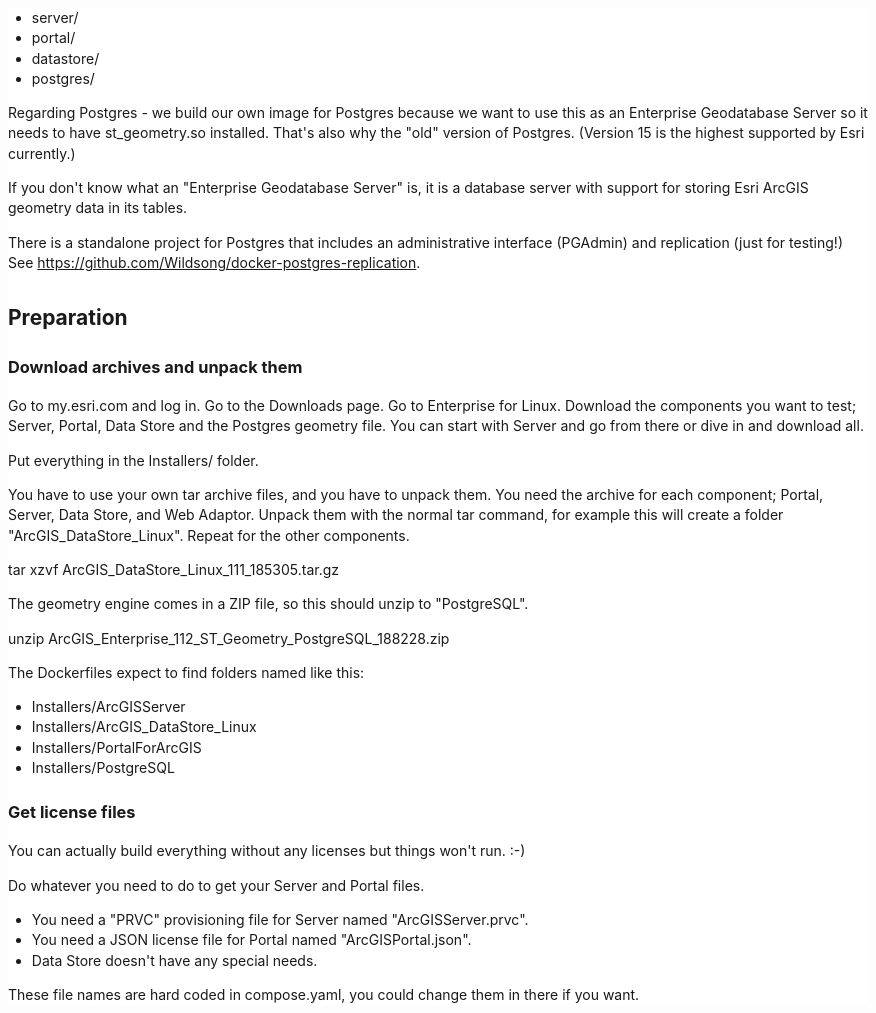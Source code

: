 * server/
* portal/
* datastore/
* postgres/

Regarding Postgres - we build our own image for Postgres because we want to use this 
as an Enterprise Geodatabase Server so it needs to have st_geometry.so
installed. That's also why the "old" version of Postgres. (Version 15 is the
highest supported by Esri currently.)

If you don't know what an "Enterprise Geodatabase Server" is, it is a database
server with support for storing Esri ArcGIS geometry data in its tables.

There is a standalone project for Postgres that includes
an administrative interface (PGAdmin) and replication (just for testing!)
See https://github.com/Wildsong/docker-postgres-replication.

## Preparation

### Download archives and unpack them

Go to my.esri.com and log in. Go to the Downloads page. Go to Enterprise for Linux.
Download the components you want to test; Server, Portal, Data Store
and the Postgres geometry file.
You can start with Server and go from there or dive in and download all.

Put everything in the Installers/ folder.

You have to use your own tar archive files, and you have to unpack them. You need
the archive for each component; Portal, Server, Data Store, and Web Adaptor. Unpack them
with the normal tar command, for example this will create a folder "ArcGIS_DataStore_Linux". Repeat for the other components.

   tar xzvf ArcGIS_DataStore_Linux_111_185305.tar.gz

The geometry engine comes in a ZIP file, so this should unzip to "PostgreSQL".

   unzip ArcGIS_Enterprise_112_ST_Geometry_PostgreSQL_188228.zip

The Dockerfiles expect to find folders named like this:

* Installers/ArcGISServer
* Installers/ArcGIS_DataStore_Linux
* Installers/PortalForArcGIS
* Installers/PostgreSQL

### Get license files

You can actually build everything without any licenses but things won't run. :-)

Do whatever you need to do to get your Server and Portal files. 

* You need a "PRVC" provisioning file for Server named "ArcGISServer.prvc".
* You need a JSON license file for Portal named "ArcGISPortal.json".
* Data Store doesn't have any special needs.

These file names are hard coded in compose.yaml, you could change them in there if you want.
